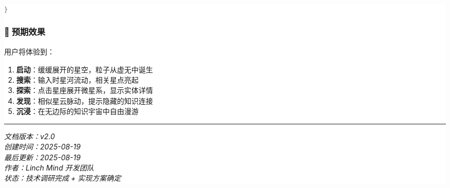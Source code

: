 ```dart
}
```

### 🎨 **预期效果**

用户将体验到：
1. **启动**：缓缓展开的星空，粒子从虚无中诞生
2. **搜索**：输入时星河流动，相关星点亮起
3. **探索**：点击星座展开微星系，显示实体详情
4. **发现**：相似星云脉动，提示隐藏的知识连接
5. **沉浸**：在无边际的知识宇宙中自由漫游

---

*文档版本：v2.0*  
*创建时间：2025-08-19*  
*最后更新：2025-08-19*  
*作者：Linch Mind 开发团队*  
*状态：技术调研完成 + 实现方案确定*